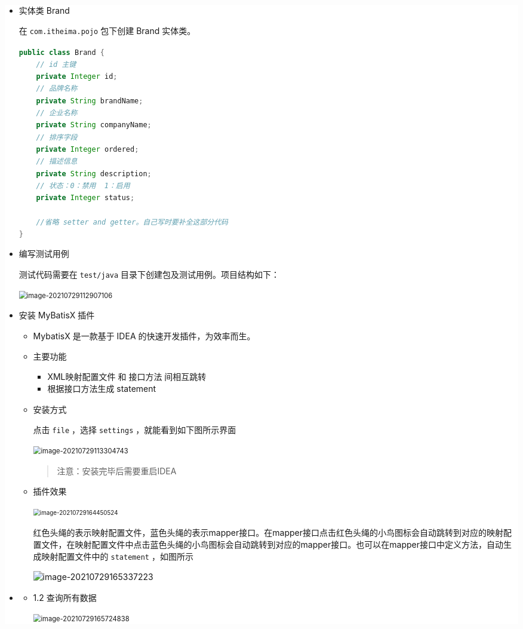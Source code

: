 * 实体类 Brand

  在 `com.itheima.pojo` 包下创建 Brand 实体类。

  ```java
  public class Brand {
      // id 主键
      private Integer id;
      // 品牌名称
      private String brandName;
      // 企业名称
      private String companyName;
      // 排序字段
      private Integer ordered;
      // 描述信息
      private String description;
      // 状态：0：禁用  1：启用
      private Integer status;
      
      //省略 setter and getter。自己写时要补全这部分代码
  }
  ```

* 编写测试用例

  测试代码需要在 `test/java` 目录下创建包及测试用例。项目结构如下：

  <img src="C:\Users\86138\Desktop\java\javaweb学习\day05-Mybatis\ppt\assets\image-20210729112907106.png" alt="image-20210729112907106" style="zoom:80%;" />

* 安装 MyBatisX 插件

  * MybatisX 是一款基于 IDEA 的快速开发插件，为效率而生。

  * 主要功能

    * XML映射配置文件 和 接口方法 间相互跳转
    * 根据接口方法生成 statement 

  * 安装方式

    点击 `file` ，选择 `settings` ，就能看到如下图所示界面

    <img src="C:\Users\86138\Desktop\java\javaweb学习\day05-Mybatis\ppt\assets\image-20210729113304743.png" alt="image-20210729113304743" style="zoom:80%;" />

    > 注意：安装完毕后需要重启IDEA

  * 插件效果

    <img src="C:\Users\86138\Desktop\java\javaweb学习\day05-Mybatis\ppt\assets\image-20210729164450524.png" alt="image-20210729164450524" style="zoom:70%;" />

    红色头绳的表示映射配置文件，蓝色头绳的表示mapper接口。在mapper接口点击红色头绳的小鸟图标会自动跳转到对应的映射配置文件，在映射配置文件中点击蓝色头绳的小鸟图标会自动跳转到对应的mapper接口。也可以在mapper接口中定义方法，自动生成映射配置文件中的 `statement` ，如图所示

    ![image-20210729165337223](C:\Users\86138\Desktop\java\javaweb学习\day05-Mybatis\ppt\assets\image-20210729165337223.png)

* * 1.2  查询所有数据

    <img src="C:\Users\86138\Desktop\java\javaweb学习\day05-Mybatis\ppt\assets\image-20210729165724838.png" alt="image-20210729165724838" style="zoom:80%;" />
